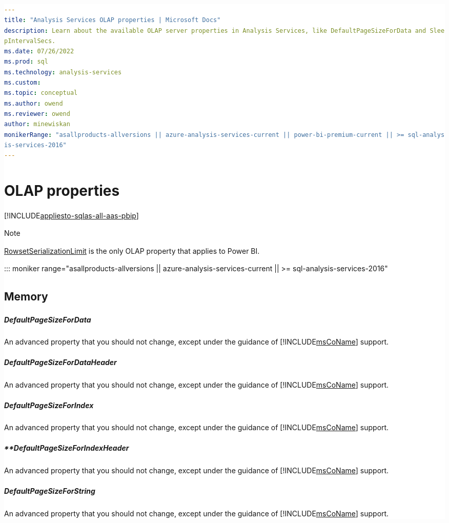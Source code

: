 ```yaml
---
title: "Analysis Services OLAP properties | Microsoft Docs"
description: Learn about the available OLAP server properties in Analysis Services, like DefaultPageSizeForData and SleepIntervalSecs.
ms.date: 07/26/2022
ms.prod: sql
ms.technology: analysis-services
ms.custom: 
ms.topic: conceptual
ms.author: owend
ms.reviewer: owend
author: minewiskan
monikerRange: "asallproducts-allversions || azure-analysis-services-current || power-bi-premium-current || >= sql-analysis-services-2016"
---
```

# OLAP properties

[!INCLUDE[appliesto-sqlas-all-aas-pbip](../includes/appliesto-sqlas-all-aas-pbip.md)]

> [!NOTE]
> [RowsetSerializationLimit](#rowsetserializationlimit) is the only OLAP property that applies to Power BI.

::: moniker range="asallproducts-allversions || azure-analysis-services-current || >= sql-analysis-services-2016"

## Memory

##### DefaultPageSizeForData

 An advanced property that you should not change, except under the guidance of [!INCLUDE[msCoName](../includes/msconame-md.md)] support.  
  
##### DefaultPageSizeForDataHeader
  
An advanced property that you should not change, except under the guidance of [!INCLUDE[msCoName](../includes/msconame-md.md)] support.  
  
##### DefaultPageSizeForIndex

An advanced property that you should not change, except under the guidance of [!INCLUDE[msCoName](../includes/msconame-md.md)] support.  
  
##### **DefaultPageSizeForIndexHeader

An advanced property that you should not change, except under the guidance of [!INCLUDE[msCoName](../includes/msconame-md.md)] support.  
  
##### DefaultPageSizeForString

 An advanced property that you should not change, except under the guidance of [!INCLUDE[msCoName](../includes/msconame-md.md)] support.  
  